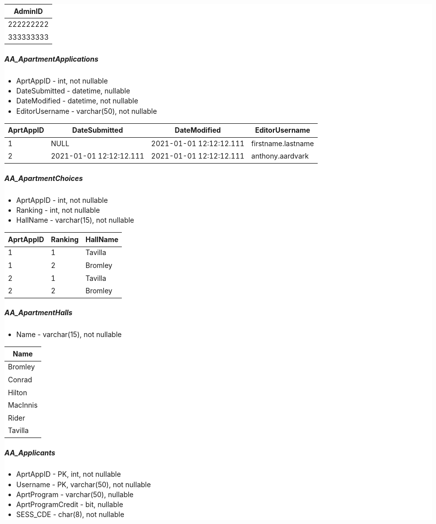 | AdminID  |
|----------|
|222222222 |
|333333333 |

##### AA_ApartmentApplications
- AprtAppID - int, not nullable
- DateSubmitted - datetime, nullable
- DateModified - datetime, not nullable
- EditorUsername - varchar(50), not nullable

| AprtAppID | DateSubmitted           | DateModified            | EditorUsername     |
|-----------|-------------------------|-------------------------|--------------------|
| 1         | NULL                    | 2021-01-01 12:12:12.111 | firstname.lastname |
| 2         | 2021-01-01 12:12:12.111 | 2021-01-01 12:12:12.111 | anthony.aardvark   |

##### AA_ApartmentChoices
- AprtAppID - int, not nullable
- Ranking - int, not nullable
- HallName - varchar(15), not nullable

| AprtAppID | Ranking | HallName |
|-----------|---------|----------|
| 1         | 1       | Tavilla  |
| 1         | 2       | Bromley  |
| 2         | 1       | Tavilla  |
| 2         | 2       | Bromley  |

##### AA_ApartmentHalls
- Name - varchar(15), not nullable

| Name     |
|----------|
| Bromley  |
| Conrad   |
| Hilton   |
| MacInnis |
| Rider    |
| Tavilla  |

##### AA_Applicants
- AprtAppID - PK, int, not nullable
- Username - PK, varchar(50), not nullable
- AprtProgram - varchar(50), nullable
- AprtProgramCredit - bit, nullable
- SESS_CDE - char(8), not nullable
